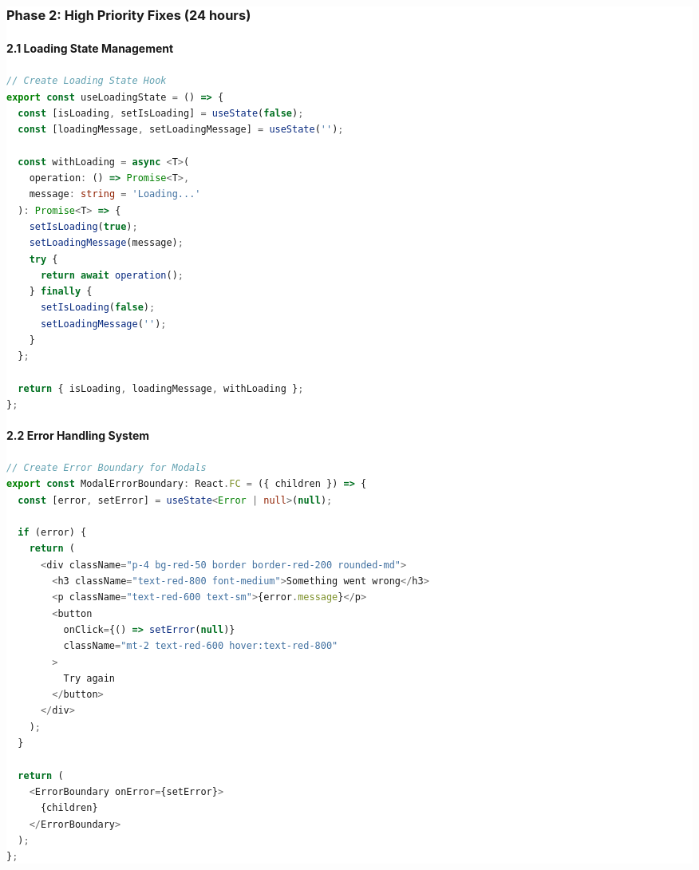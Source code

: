 ### **Phase 2: High Priority Fixes (24 hours)**

#### **2.1 Loading State Management**
```typescript
// Create Loading State Hook
export const useLoadingState = () => {
  const [isLoading, setIsLoading] = useState(false);
  const [loadingMessage, setLoadingMessage] = useState('');
  
  const withLoading = async <T>(
    operation: () => Promise<T>,
    message: string = 'Loading...'
  ): Promise<T> => {
    setIsLoading(true);
    setLoadingMessage(message);
    try {
      return await operation();
    } finally {
      setIsLoading(false);
      setLoadingMessage('');
    }
  };
  
  return { isLoading, loadingMessage, withLoading };
};
```

#### **2.2 Error Handling System**
```typescript
// Create Error Boundary for Modals
export const ModalErrorBoundary: React.FC = ({ children }) => {
  const [error, setError] = useState<Error | null>(null);
  
  if (error) {
    return (
      <div className="p-4 bg-red-50 border border-red-200 rounded-md">
        <h3 className="text-red-800 font-medium">Something went wrong</h3>
        <p className="text-red-600 text-sm">{error.message}</p>
        <button
          onClick={() => setError(null)}
          className="mt-2 text-red-600 hover:text-red-800"
        >
          Try again
        </button>
      </div>
    );
  }
  
  return (
    <ErrorBoundary onError={setError}>
      {children}
    </ErrorBoundary>
  );
};
```
